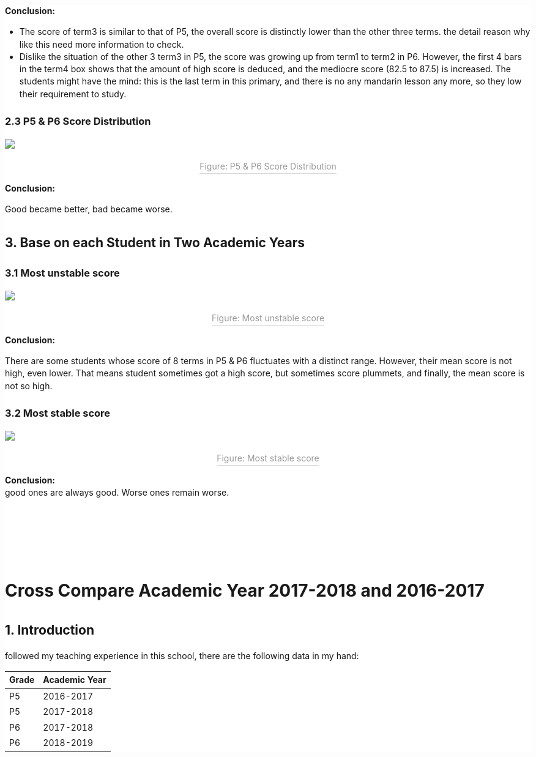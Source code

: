 **Conclusion:**  

* The score of term3 is similar to that of P5, the overall score is distinctly lower than the other three terms. the detail reason why like this need more information to check.
* Dislike the situation of the other 3 term3 in P5, the score was growing up from term1 to term2 in P6. However, the first 4 bars in the term4 box shows that the amount of high score is deduced, and the mediocre score (82.5 to 87.5) is increased. The students might have the mind: this is the last term in this primary, and there is no any mandarin lesson any more, so they low their requirement to study.

### 2.3 P5 & P6 Score Distribution  

![](https://cl.ly/3c985a6b577d/Image%2525202019-06-15%252520at%25252010.40.59%252520%2525E4%2525B8%25258A%2525E5%25258D%252588.png)  
<center><div style="border-bottom: 1px solid #d9d9d9;display: inline-block;color: #999;">
Figure: P5 & P6 Score Distribution</div></center> 

**Conclusion:**  

Good became better, bad became worse.

## 3. Base on each Student in Two Academic Years

### 3.1 Most unstable score
![](https://cl.ly/c8cc9b09b234/Image%2525202019-06-15%252520at%25252010.42.13%252520%2525E4%2525B8%25258A%2525E5%25258D%252588.png)
<center><div style="border-bottom: 1px solid #d9d9d9;display: inline-block;color: #999;">
Figure: Most unstable score</div></center> 

**Conclusion:**  

There are some students whose score of 8 terms in P5 & P6 fluctuates with a distinct range. However, their mean score is not high, even lower. That means student sometimes got a high score, but sometimes score plummets, and finally, the mean score is not so high.


### 3.2 Most stable score
![](https://cl.ly/de2be328c291/Image%2525202019-06-15%252520at%25252010.43.17%252520%2525E4%2525B8%25258A%2525E5%25258D%252588.png)
<center><div style="border-bottom: 1px solid #d9d9d9;display: inline-block;color: #999;">
Figure: Most stable score</div></center> 

**Conclusion:**  
good ones are always good. Worse ones remain worse.

<br/><br/>
-----
# Cross Compare Academic Year 2017-2018 and 2016-2017

## 1. Introduction
followed my teaching experience in this school, there are the following data in my hand:  

Grade|Academic Year
----|----
P5|2016-2017
P5|2017-2018
P6|2017-2018
P6|2018-2019

